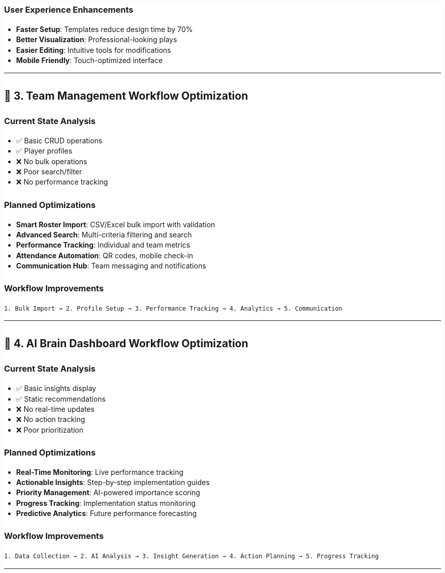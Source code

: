 ### **User Experience Enhancements**
- **Faster Setup**: Templates reduce design time by 70%
- **Better Visualization**: Professional-looking plays
- **Easier Editing**: Intuitive tools for modifications
- **Mobile Friendly**: Touch-optimized interface

---

## 🎯 **3. Team Management Workflow Optimization**

### **Current State Analysis**
- ✅ Basic CRUD operations
- ✅ Player profiles
- ❌ No bulk operations
- ❌ Poor search/filter
- ❌ No performance tracking

### **Planned Optimizations**
- **Smart Roster Import**: CSV/Excel bulk import with validation
- **Advanced Search**: Multi-criteria filtering and search
- **Performance Tracking**: Individual and team metrics
- **Attendance Automation**: QR codes, mobile check-in
- **Communication Hub**: Team messaging and notifications

### **Workflow Improvements**
```
1. Bulk Import → 2. Profile Setup → 3. Performance Tracking → 4. Analytics → 5. Communication
```

---

## 🎯 **4. AI Brain Dashboard Workflow Optimization**

### **Current State Analysis**
- ✅ Basic insights display
- ✅ Static recommendations
- ❌ No real-time updates
- ❌ No action tracking
- ❌ Poor prioritization

### **Planned Optimizations**
- **Real-Time Monitoring**: Live performance tracking
- **Actionable Insights**: Step-by-step implementation guides
- **Priority Management**: AI-powered importance scoring
- **Progress Tracking**: Implementation status monitoring
- **Predictive Analytics**: Future performance forecasting

### **Workflow Improvements**
```
1. Data Collection → 2. AI Analysis → 3. Insight Generation → 4. Action Planning → 5. Progress Tracking
```

---